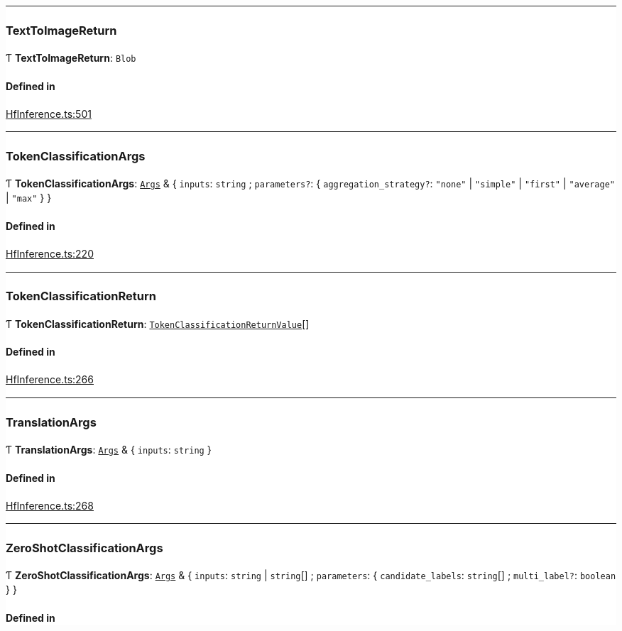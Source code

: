 ___

### TextToImageReturn

Ƭ **TextToImageReturn**: `Blob`

#### Defined in

[HfInference.ts:501](https://github.com/huggingface/huggingface.js/blob/main/packages/inference/src/HfInference.ts#L501)

___

### TokenClassificationArgs

Ƭ **TokenClassificationArgs**: [`Args`](interfaces/Args) & { `inputs`: `string` ; `parameters?`: { `aggregation_strategy?`: ``"none"`` \| ``"simple"`` \| ``"first"`` \| ``"average"`` \| ``"max"``  }  }

#### Defined in

[HfInference.ts:220](https://github.com/huggingface/huggingface.js/blob/main/packages/inference/src/HfInference.ts#L220)

___

### TokenClassificationReturn

Ƭ **TokenClassificationReturn**: [`TokenClassificationReturnValue`](interfaces/TokenClassificationReturnValue)[]

#### Defined in

[HfInference.ts:266](https://github.com/huggingface/huggingface.js/blob/main/packages/inference/src/HfInference.ts#L266)

___

### TranslationArgs

Ƭ **TranslationArgs**: [`Args`](interfaces/Args) & { `inputs`: `string`  }

#### Defined in

[HfInference.ts:268](https://github.com/huggingface/huggingface.js/blob/main/packages/inference/src/HfInference.ts#L268)

___

### ZeroShotClassificationArgs

Ƭ **ZeroShotClassificationArgs**: [`Args`](interfaces/Args) & { `inputs`: `string` \| `string`[] ; `parameters`: { `candidate_labels`: `string`[] ; `multi_label?`: `boolean`  }  }

#### Defined in